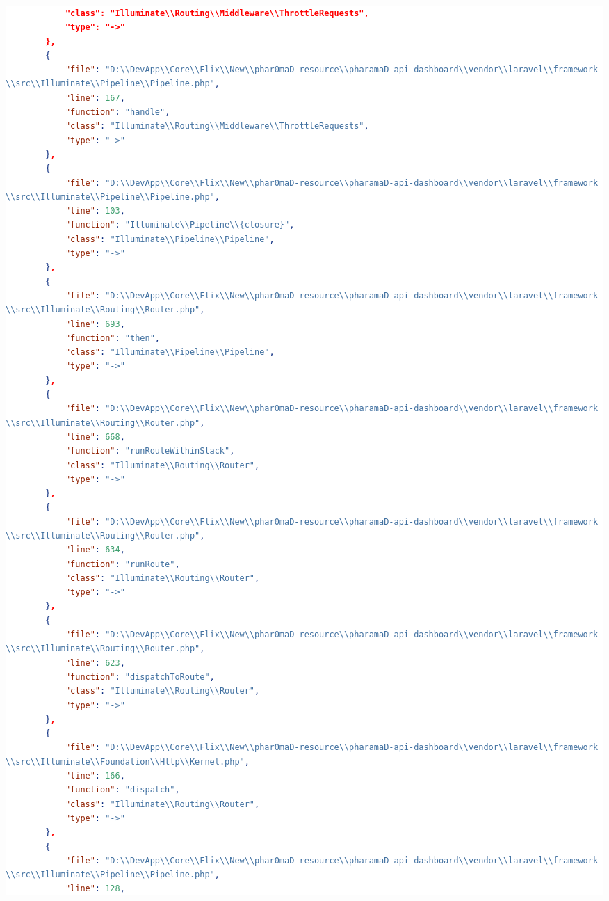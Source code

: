 ```json
            "class": "Illuminate\\Routing\\Middleware\\ThrottleRequests",
            "type": "->"
        },
        {
            "file": "D:\\DevApp\\Core\\Flix\\New\\phar0maD-resource\\pharamaD-api-dashboard\\vendor\\laravel\\framework\\src\\Illuminate\\Pipeline\\Pipeline.php",
            "line": 167,
            "function": "handle",
            "class": "Illuminate\\Routing\\Middleware\\ThrottleRequests",
            "type": "->"
        },
        {
            "file": "D:\\DevApp\\Core\\Flix\\New\\phar0maD-resource\\pharamaD-api-dashboard\\vendor\\laravel\\framework\\src\\Illuminate\\Pipeline\\Pipeline.php",
            "line": 103,
            "function": "Illuminate\\Pipeline\\{closure}",
            "class": "Illuminate\\Pipeline\\Pipeline",
            "type": "->"
        },
        {
            "file": "D:\\DevApp\\Core\\Flix\\New\\phar0maD-resource\\pharamaD-api-dashboard\\vendor\\laravel\\framework\\src\\Illuminate\\Routing\\Router.php",
            "line": 693,
            "function": "then",
            "class": "Illuminate\\Pipeline\\Pipeline",
            "type": "->"
        },
        {
            "file": "D:\\DevApp\\Core\\Flix\\New\\phar0maD-resource\\pharamaD-api-dashboard\\vendor\\laravel\\framework\\src\\Illuminate\\Routing\\Router.php",
            "line": 668,
            "function": "runRouteWithinStack",
            "class": "Illuminate\\Routing\\Router",
            "type": "->"
        },
        {
            "file": "D:\\DevApp\\Core\\Flix\\New\\phar0maD-resource\\pharamaD-api-dashboard\\vendor\\laravel\\framework\\src\\Illuminate\\Routing\\Router.php",
            "line": 634,
            "function": "runRoute",
            "class": "Illuminate\\Routing\\Router",
            "type": "->"
        },
        {
            "file": "D:\\DevApp\\Core\\Flix\\New\\phar0maD-resource\\pharamaD-api-dashboard\\vendor\\laravel\\framework\\src\\Illuminate\\Routing\\Router.php",
            "line": 623,
            "function": "dispatchToRoute",
            "class": "Illuminate\\Routing\\Router",
            "type": "->"
        },
        {
            "file": "D:\\DevApp\\Core\\Flix\\New\\phar0maD-resource\\pharamaD-api-dashboard\\vendor\\laravel\\framework\\src\\Illuminate\\Foundation\\Http\\Kernel.php",
            "line": 166,
            "function": "dispatch",
            "class": "Illuminate\\Routing\\Router",
            "type": "->"
        },
        {
            "file": "D:\\DevApp\\Core\\Flix\\New\\phar0maD-resource\\pharamaD-api-dashboard\\vendor\\laravel\\framework\\src\\Illuminate\\Pipeline\\Pipeline.php",
            "line": 128,
```